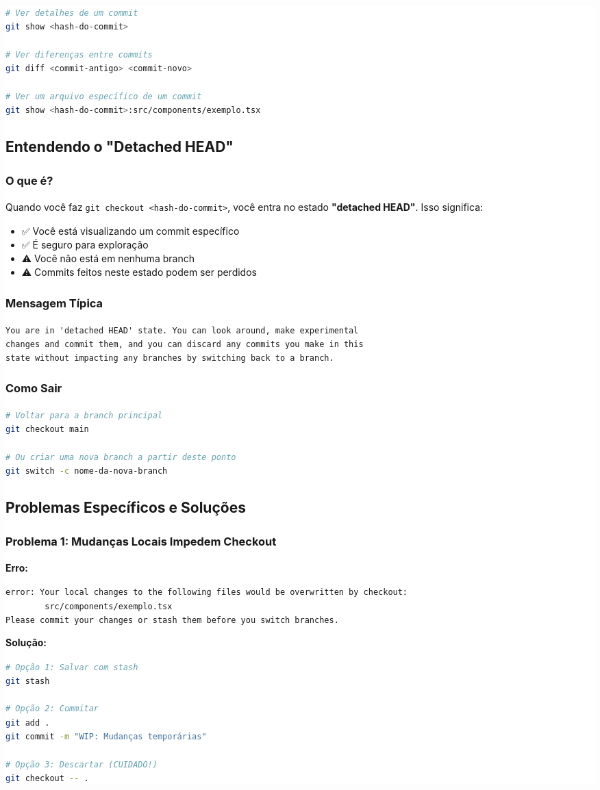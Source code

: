 ```bash
# Ver detalhes de um commit
git show <hash-do-commit>

# Ver diferenças entre commits
git diff <commit-antigo> <commit-novo>

# Ver um arquivo específico de um commit
git show <hash-do-commit>:src/components/exemplo.tsx
```

## Entendendo o "Detached HEAD"

### O que é?

Quando você faz `git checkout <hash-do-commit>`, você entra no estado **"detached HEAD"**. Isso significa:

- ✅ Você está visualizando um commit específico
- ✅ É seguro para exploração
- ⚠️ Você não está em nenhuma branch
- ⚠️ Commits feitos neste estado podem ser perdidos

### Mensagem Típica

```
You are in 'detached HEAD' state. You can look around, make experimental
changes and commit them, and you can discard any commits you make in this
state without impacting any branches by switching back to a branch.
```

### Como Sair

```bash
# Voltar para a branch principal
git checkout main

# Ou criar uma nova branch a partir deste ponto
git switch -c nome-da-nova-branch
```

## Problemas Específicos e Soluções

### Problema 1: Mudanças Locais Impedem Checkout

**Erro:**
```
error: Your local changes to the following files would be overwritten by checkout:
        src/components/exemplo.tsx
Please commit your changes or stash them before you switch branches.
```

**Solução:**
```bash
# Opção 1: Salvar com stash
git stash

# Opção 2: Commitar
git add .
git commit -m "WIP: Mudanças temporárias"

# Opção 3: Descartar (CUIDADO!)
git checkout -- .
```
